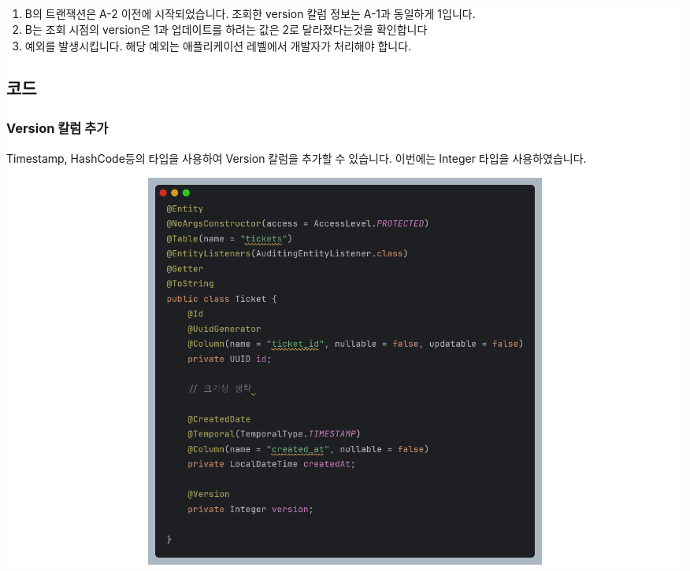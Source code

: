 1. B의 트랜잭션은 A-2 이전에 시작되었습니다. 조회한 version 칼럼 정보는 A-1과 동일하게 1입니다.
2. B는 조회 시점의 version은 1과 업데이트를 하려는 값은 2로 달라졌다는것을 확인합니다
3. 예외를 발생시킵니다. 해당 예외는 애플리케이션 레벨에서 개발자가 처리해야 합니다.

## 코드

### Version 칼럼 추가

Timestamp, HashCode등의 타입을 사용하여 Version 칼럼을 추가할 수 있습니다.
이번에는 Integer 타입을 사용하였습니다.

<img src="../../assets/images/2024-06-12-16-11-15.png" alt="Description" style="display:block; width:500px; margin-left:auto; margin-right:auto;">
